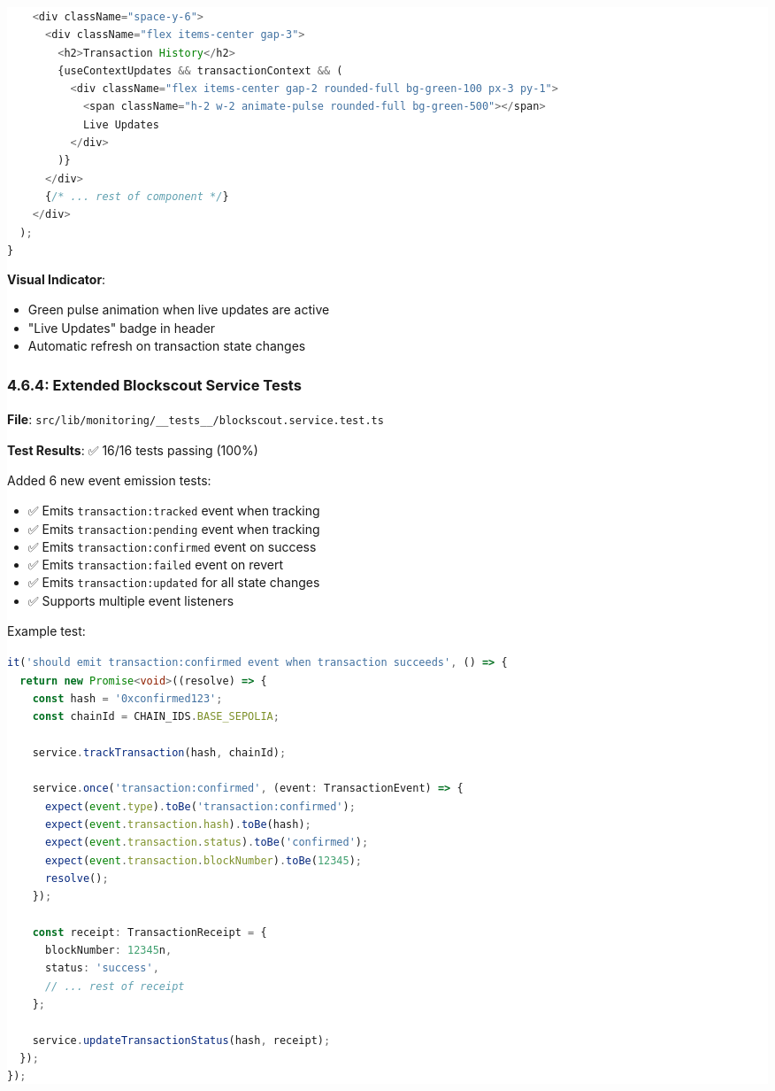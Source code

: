 ```typescript
    <div className="space-y-6">
      <div className="flex items-center gap-3">
        <h2>Transaction History</h2>
        {useContextUpdates && transactionContext && (
          <div className="flex items-center gap-2 rounded-full bg-green-100 px-3 py-1">
            <span className="h-2 w-2 animate-pulse rounded-full bg-green-500"></span>
            Live Updates
          </div>
        )}
      </div>
      {/* ... rest of component */}
    </div>
  );
}
```

**Visual Indicator**:
- Green pulse animation when live updates are active
- "Live Updates" badge in header
- Automatic refresh on transaction state changes

### 4.6.4: Extended Blockscout Service Tests

**File**: `src/lib/monitoring/__tests__/blockscout.service.test.ts`

**Test Results**: ✅ 16/16 tests passing (100%)

Added 6 new event emission tests:
- ✅ Emits `transaction:tracked` event when tracking
- ✅ Emits `transaction:pending` event when tracking
- ✅ Emits `transaction:confirmed` event on success
- ✅ Emits `transaction:failed` event on revert
- ✅ Emits `transaction:updated` for all state changes
- ✅ Supports multiple event listeners

Example test:
```typescript
it('should emit transaction:confirmed event when transaction succeeds', () => {
  return new Promise<void>((resolve) => {
    const hash = '0xconfirmed123';
    const chainId = CHAIN_IDS.BASE_SEPOLIA;

    service.trackTransaction(hash, chainId);

    service.once('transaction:confirmed', (event: TransactionEvent) => {
      expect(event.type).toBe('transaction:confirmed');
      expect(event.transaction.hash).toBe(hash);
      expect(event.transaction.status).toBe('confirmed');
      expect(event.transaction.blockNumber).toBe(12345);
      resolve();
    });

    const receipt: TransactionReceipt = {
      blockNumber: 12345n,
      status: 'success',
      // ... rest of receipt
    };

    service.updateTransactionStatus(hash, receipt);
  });
});
```
